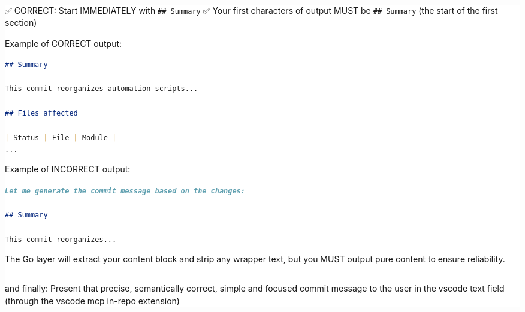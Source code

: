 ✅ CORRECT: Start IMMEDIATELY with `## Summary`
✅ Your first characters of output MUST be `## Summary` (the start of the first section)

Example of CORRECT output:

```markdown
## Summary

This commit reorganizes automation scripts...

## Files affected

| Status | File | Module |
...
```

Example of INCORRECT output:

```markdown
Let me generate the commit message based on the changes:

## Summary

This commit reorganizes...
```

The Go layer will extract your content block and strip any wrapper text, but you MUST output pure content to ensure reliability.

---

and finally: Present that precise, semantically correct, simple and focused commit message to the user in the vscode text field (through the vscode mcp in-repo extension)
